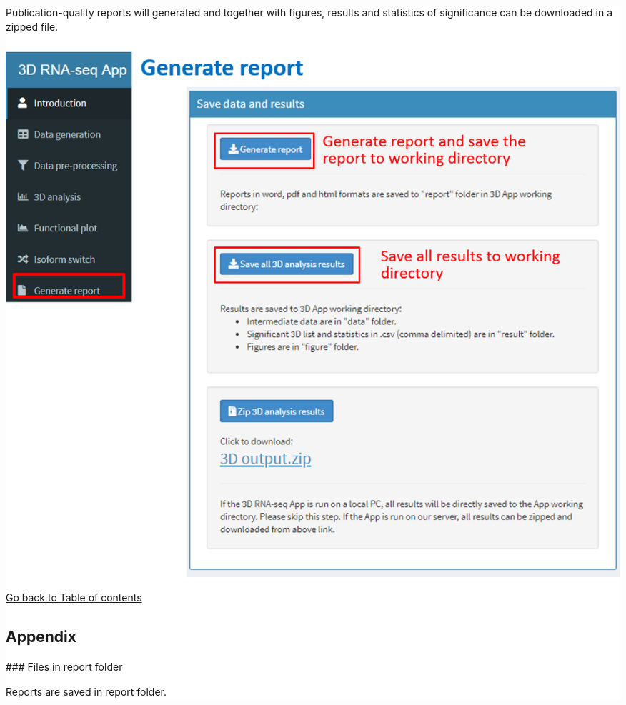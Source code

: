 Publication-quality reports will generated and together with figures, results and statistics of significance can be downloaded in a zipped file.

![](3D_App_figure/generate_report.png)

<a href='#table-of-contents'>Go back to Table of contents</a>

Appendix
--------

<p id='supplementary_materials'>
### Files in report folder

Reports are saved in report folder.
